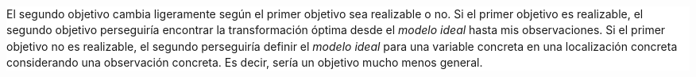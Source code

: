 El segundo objetivo cambia ligeramente según el primer objetivo sea realizable o no. Si el primer objetivo es realizable, el segundo objetivo perseguiría encontrar la transformación óptima desde el _modelo ideal_ hasta mis observaciones. Si el primer objetivo no es realizable, el segundo perseguiría definir el _modelo ideal_ para una variable concreta en una localización concreta considerando una observación concreta. Es decir, sería un objetivo mucho menos general.

[^2]: Obviamente esta formalización probablemente tenga que mejorar, pero quiero asumir que puede ser un punto de partida aceptable.

[^1]: La meteorología hace referencia a los valores instantáneos de las variables atmosféricas, mientras que la climatología es el estudio de las propiedades estadísticas de dichas variables. Suele decirse que el tiempo atmosférico -la temperie- dicta la ropa que me pongo un día concreto, mientras que el clima condiciona la ropa que tengo en el armario.